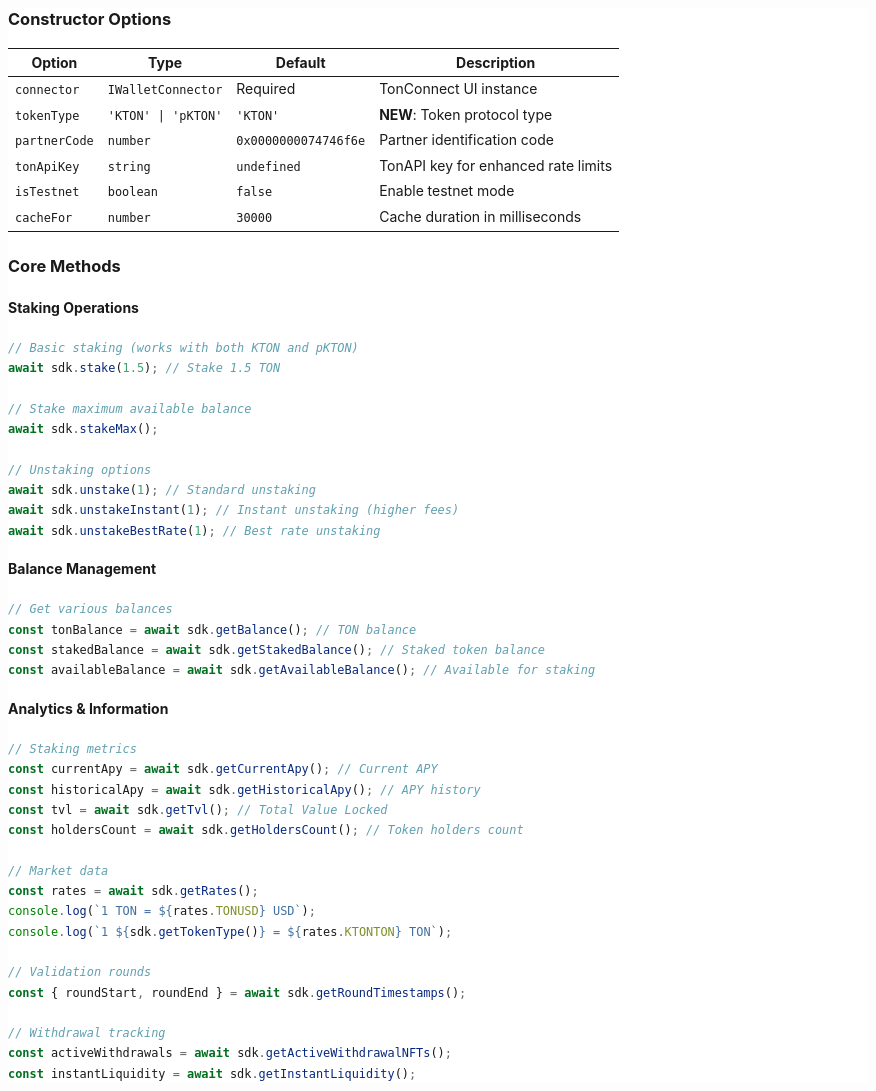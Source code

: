 ### Constructor Options

| Option | Type | Default | Description |
|--------|------|---------|-------------|
| `connector` | `IWalletConnector` | Required | TonConnect UI instance |
| `tokenType` | `'KTON' \| 'pKTON'` | `'KTON'` | **NEW**: Token protocol type |
| `partnerCode` | `number` | `0x0000000074746f6e` | Partner identification code |
| `tonApiKey` | `string` | `undefined` | TonAPI key for enhanced rate limits |
| `isTestnet` | `boolean` | `false` | Enable testnet mode |
| `cacheFor` | `number` | `30000` | Cache duration in milliseconds |

### Core Methods

#### Staking Operations

```typescript
// Basic staking (works with both KTON and pKTON)
await sdk.stake(1.5); // Stake 1.5 TON

// Stake maximum available balance
await sdk.stakeMax();

// Unstaking options
await sdk.unstake(1); // Standard unstaking
await sdk.unstakeInstant(1); // Instant unstaking (higher fees)
await sdk.unstakeBestRate(1); // Best rate unstaking
```

#### Balance Management

```typescript
// Get various balances
const tonBalance = await sdk.getBalance(); // TON balance
const stakedBalance = await sdk.getStakedBalance(); // Staked token balance
const availableBalance = await sdk.getAvailableBalance(); // Available for staking
```

#### Analytics & Information

```typescript
// Staking metrics
const currentApy = await sdk.getCurrentApy(); // Current APY
const historicalApy = await sdk.getHistoricalApy(); // APY history
const tvl = await sdk.getTvl(); // Total Value Locked
const holdersCount = await sdk.getHoldersCount(); // Token holders count

// Market data
const rates = await sdk.getRates();
console.log(`1 TON = ${rates.TONUSD} USD`);
console.log(`1 ${sdk.getTokenType()} = ${rates.KTONTON} TON`);

// Validation rounds
const { roundStart, roundEnd } = await sdk.getRoundTimestamps();

// Withdrawal tracking
const activeWithdrawals = await sdk.getActiveWithdrawalNFTs();
const instantLiquidity = await sdk.getInstantLiquidity();
```
